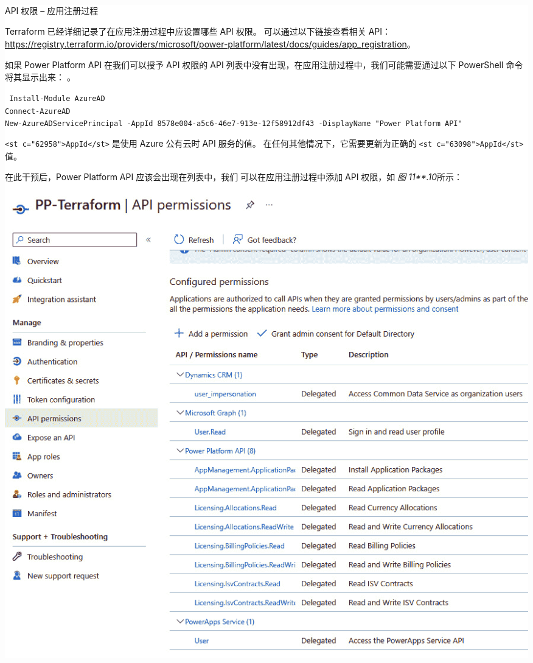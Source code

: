 <st c="62309">API 权限 – 应用注册过程</st>

<st c="62352">Terraform 已经详细记录了在应用注册过程中应设置哪些 API 权限。</st> <st c="62462">可以通过以下链接查看相关 API：</st> [<st c="62502">https://registry.terraform.io/providers/microsoft/power-platform/latest/docs/guides/app_registration</st>](https://registry.terraform.io/providers/microsoft/power-platform/latest/docs/guides/app_registration)<st c="62602">。</st>

<st c="62603">如果 Power Platform API</st> <st c="62626">在我们可以授予 API 权限的 API 列表中没有出现，在应用注册过程中，我们可能需要通过以下 PowerShell 命令将其显示出来：</st> <st c="62799">。 </st>

```
 Install-Module AzureAD
Connect-AzureAD
New-AzureADServicePrincipal -AppId 8578e004-a5c6-46e7-913e-12f58912df43 -DisplayName "Power Platform API"
```

`<st c="62958">AppId</st>` <st c="62964">是使用 Azure 公有云时 API 服务的值。</st> <st c="63039">在任何其他情况下，它需要更新为正确的</st> `<st c="63098">AppId</st>` <st c="63103">值。</st>

<st c="63119">在此干预后，Power Platform API 应该会出现在列表中，我们</st> <st c="63204">可以在应用注册过程中添加 API 权限，如</st> *<st c="63273">图 11</st>**<st c="63282">.10</st>*<st c="63285">所示：</st>

![](img/B22208_11_10.jpg)
